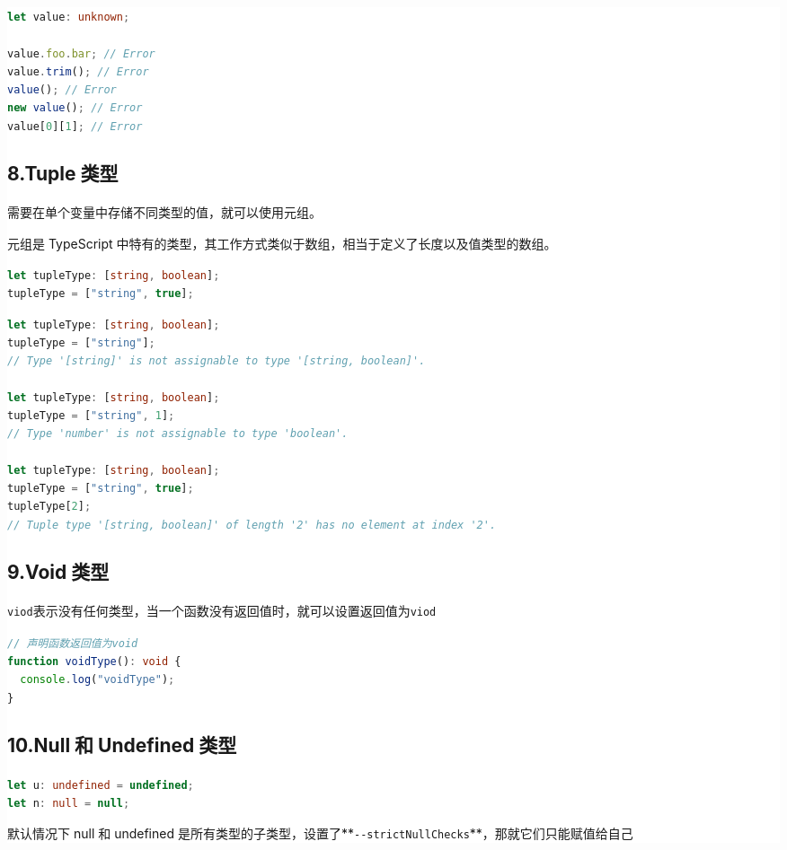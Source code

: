 ```ts
let value: unknown;

value.foo.bar; // Error
value.trim(); // Error
value(); // Error
new value(); // Error
value[0][1]; // Error
```

## 8.Tuple 类型

需要在单个变量中存储不同类型的值，就可以使用元组。

元组是 TypeScript 中特有的类型，其工作方式类似于数组，相当于定义了长度以及值类型的数组。

```ts
let tupleType: [string, boolean];
tupleType = ["string", true];
```

```ts
let tupleType: [string, boolean];
tupleType = ["string"];
// Type '[string]' is not assignable to type '[string, boolean]'.

let tupleType: [string, boolean];
tupleType = ["string", 1];
// Type 'number' is not assignable to type 'boolean'.

let tupleType: [string, boolean];
tupleType = ["string", true];
tupleType[2];
// Tuple type '[string, boolean]' of length '2' has no element at index '2'.
```

## 9.Void 类型

`viod`表示没有任何类型，当一个函数没有返回值时，就可以设置返回值为`viod`

```ts
// 声明函数返回值为void
function voidType(): void {
  console.log("voidType");
}
```

## 10.Null 和 Undefined 类型

```ts
let u: undefined = undefined;
let n: null = null;
```

默认情况下 null 和 undefined 是所有类型的子类型，设置了**`--strictNullChecks`**，那就它们只能赋值给自己


  [sym]: "Symbol",
